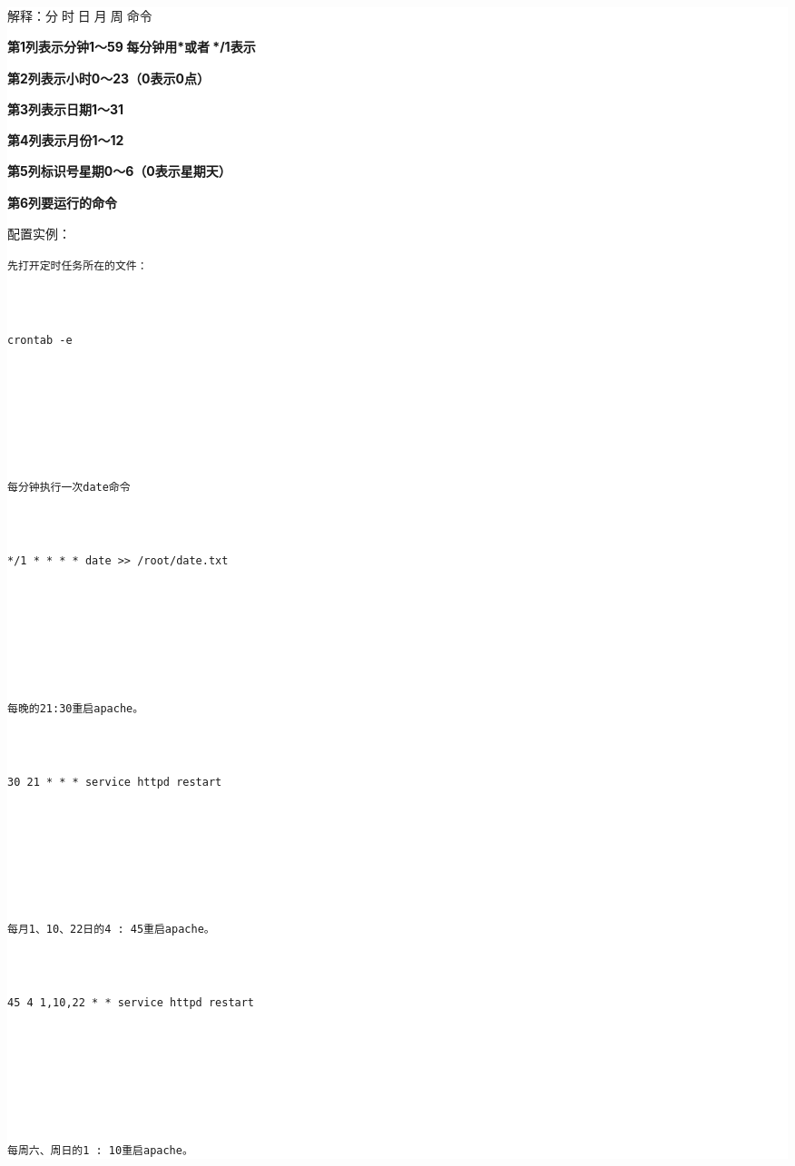 解释：分  时  日  月  周  命令

**第1列表示分钟1～59 每分钟用\*或者 \*/1表示**   

**第2列表示小时0～23（0表示0点）**

**第3列表示日期1～31**  

**第4列表示月份1～12**  

**第5列标识号星期0～6（0表示星期天）**  

**第6列要运行的命令**

配置实例：

```
先打开定时任务所在的文件：



crontab -e



 



每分钟执行一次date命令 



*/1 * * * * date >> /root/date.txt



 



每晚的21:30重启apache。 



30 21 * * * service httpd restart



 



每月1、10、22日的4 : 45重启apache。  



45 4 1,10,22 * * service httpd restart



 



每周六、周日的1 : 10重启apache。 

```